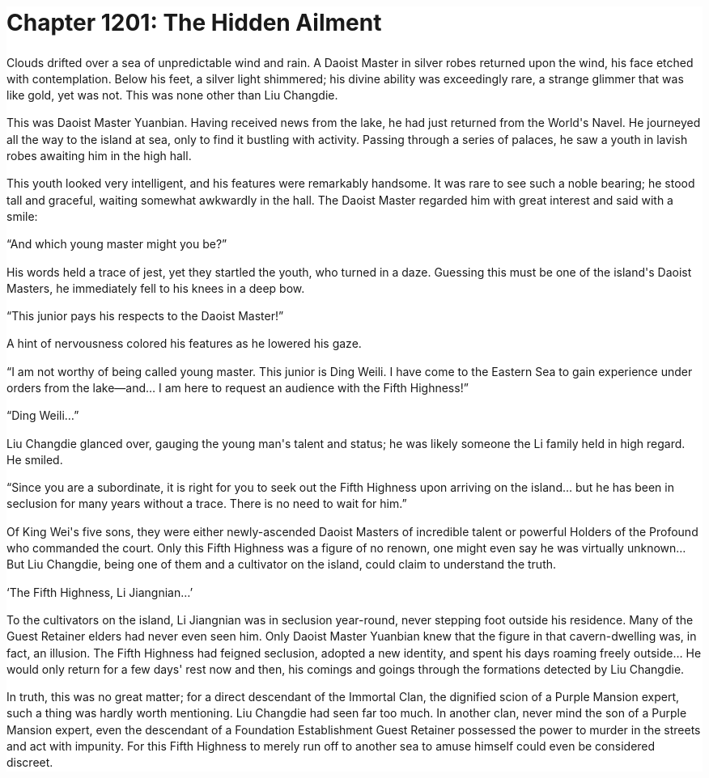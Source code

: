 # Chapter 1201: The Hidden Ailment

Clouds drifted over a sea of unpredictable wind and rain. A Daoist Master in silver robes returned upon the wind, his face etched with contemplation. Below his feet, a silver light shimmered; his divine ability was exceedingly rare, a strange glimmer that was like gold, yet was not. This was none other than Liu Changdie.

This was Daoist Master Yuanbian. Having received news from the lake, he had just returned from the World's Navel. He journeyed all the way to the island at sea, only to find it bustling with activity. Passing through a series of palaces, he saw a youth in lavish robes awaiting him in the high hall.

This youth looked very intelligent, and his features were remarkably handsome. It was rare to see such a noble bearing; he stood tall and graceful, waiting somewhat awkwardly in the hall. The Daoist Master regarded him with great interest and said with a smile:

“And which young master might you be?”

His words held a trace of jest, yet they startled the youth, who turned in a daze. Guessing this must be one of the island's Daoist Masters, he immediately fell to his knees in a deep bow.

“This junior pays his respects to the Daoist Master!”

A hint of nervousness colored his features as he lowered his gaze.

“I am not worthy of being called young master. This junior is Ding Weili. I have come to the Eastern Sea to gain experience under orders from the lake—and… I am here to request an audience with the Fifth Highness!”

“Ding Weili…”

Liu Changdie glanced over, gauging the young man's talent and status; he was likely someone the Li family held in high regard. He smiled.

“Since you are a subordinate, it is right for you to seek out the Fifth Highness upon arriving on the island… but he has been in seclusion for many years without a trace. There is no need to wait for him.”

Of King Wei's five sons, they were either newly-ascended Daoist Masters of incredible talent or powerful Holders of the Profound who commanded the court. Only this Fifth Highness was a figure of no renown, one might even say he was virtually unknown… But Liu Changdie, being one of them and a cultivator on the island, could claim to understand the truth.

‘The Fifth Highness, Li Jiangnian…’

To the cultivators on the island, Li Jiangnian was in seclusion year-round, never stepping foot outside his residence. Many of the Guest Retainer elders had never even seen him. Only Daoist Master Yuanbian knew that the figure in that cavern-dwelling was, in fact, an illusion. The Fifth Highness had feigned seclusion, adopted a new identity, and spent his days roaming freely outside… He would only return for a few days' rest now and then, his comings and goings through the formations detected by Liu Changdie.

In truth, this was no great matter; for a direct descendant of the Immortal Clan, the dignified scion of a Purple Mansion expert, such a thing was hardly worth mentioning. Liu Changdie had seen far too much. In another clan, never mind the son of a Purple Mansion expert, even the descendant of a Foundation Establishment Guest Retainer possessed the power to murder in the streets and act with impunity. For this Fifth Highness to merely run off to another sea to amuse himself could even be considered discreet.
